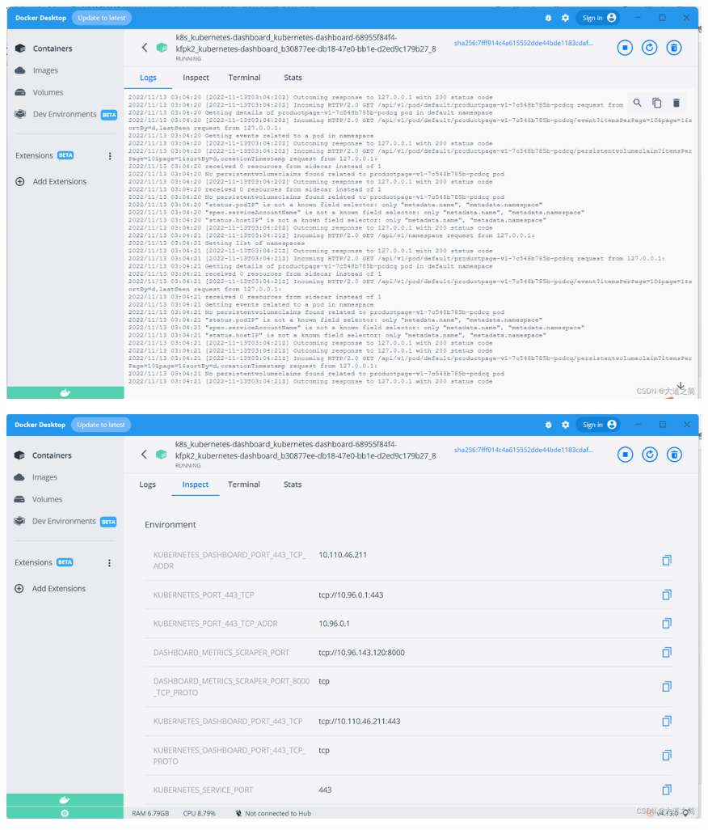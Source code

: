 ![img](assets/006_windows本地安装K8S/089c5c53219840e9a69594da84b72890.png)

![img](assets/006_windows本地安装K8S/7cba00e196ee46a8ae84919ae11e0b78.png)
